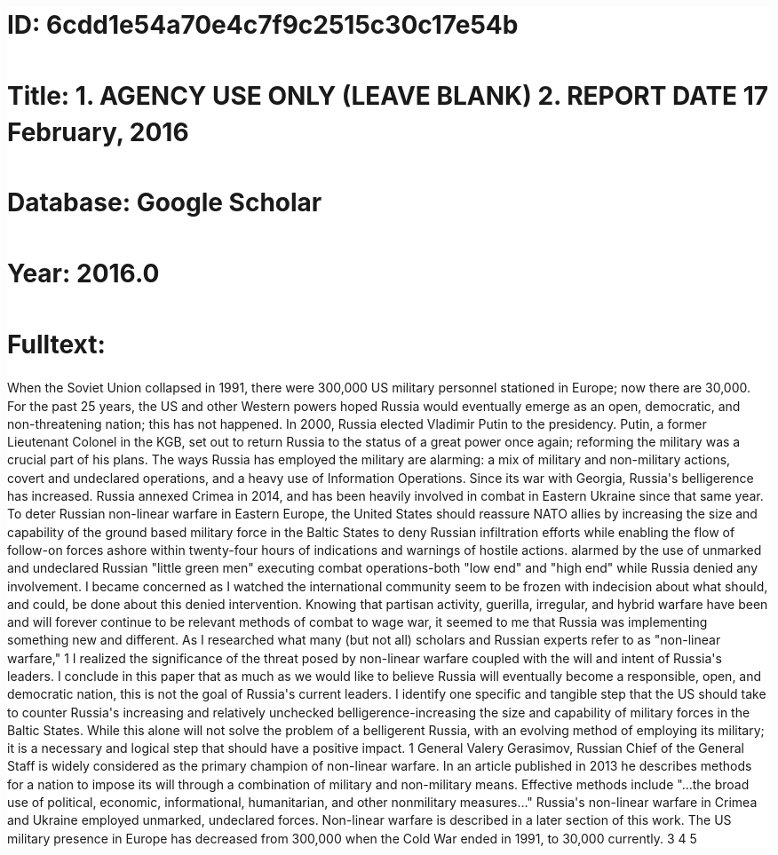 # ID: 6cdd1e54a70e4c7f9c2515c30c17e54b
# Title: 1. AGENCY USE ONLY (LEAVE BLANK) 2. REPORT DATE 17 February, 2016
# Database: Google Scholar
# Year: 2016.0
# Fulltext:
When the Soviet Union collapsed in 1991, there were 300,000 US military personnel stationed in Europe; now there are 30,000. For the past 25 years, the US and other Western powers hoped Russia would eventually emerge as an open, democratic, and non-threatening nation; this has not happened. In 2000, Russia elected Vladimir Putin to the presidency. Putin, a former Lieutenant Colonel in the KGB, set out to return Russia to the status of a great power once again; reforming the military was a crucial part of his plans. The ways Russia has employed the military are alarming: a mix of military and non-military actions, covert and undeclared operations, and a heavy use of Information Operations. Since its war with Georgia, Russia's belligerence has increased. Russia annexed Crimea in 2014, and has been heavily involved in combat in Eastern Ukraine since that same year. To deter Russian non-linear warfare in Eastern Europe, the United States should reassure NATO allies by increasing the size and capability of the ground based military force in the Baltic States to deny Russian infiltration efforts while enabling the flow of follow-on forces ashore within twenty-four hours of indications and warnings of hostile actions.
alarmed by the use of unmarked and undeclared Russian "little green men" executing combat operations-both "low end" and "high end" while Russia denied any involvement. I became concerned as I watched the international community seem to be frozen with indecision about what should, and could, be done about this denied intervention.
Knowing that partisan activity, guerilla, irregular, and hybrid warfare have been and will forever continue to be relevant methods of combat to wage war, it seemed to me that Russia was implementing something new and different. As I researched what many (but not all) scholars and Russian experts refer to as "non-linear warfare," 1 I realized the significance of the threat posed by non-linear warfare coupled with the will and intent of Russia's leaders. I conclude in this paper that as much as we would like to believe Russia will eventually become a responsible, open, and democratic nation, this is not the goal of Russia's current leaders. I identify one specific and tangible step that the US should take to counter Russia's increasing and relatively unchecked belligerence-increasing the size and capability of military forces in the Baltic States.
While this alone will not solve the problem of a belligerent Russia, with an evolving method of employing its military; it is a necessary and logical step that should have a positive impact.
1 General Valery Gerasimov, Russian Chief of the General Staff is widely considered as the primary champion of non-linear warfare. In an article published in 2013 he describes methods for a nation to impose its will through a combination of military and non-military means. Effective methods include "…the broad use of political, economic, informational, humanitarian, and other nonmilitary measures…" Russia's non-linear warfare in Crimea and Ukraine employed unmarked, undeclared forces. Non-linear warfare is described in a later section of this work.
The US military presence in Europe has decreased from 300,000 when the Cold War ended in 1991, to 30,000 currently. 
3
4
5
